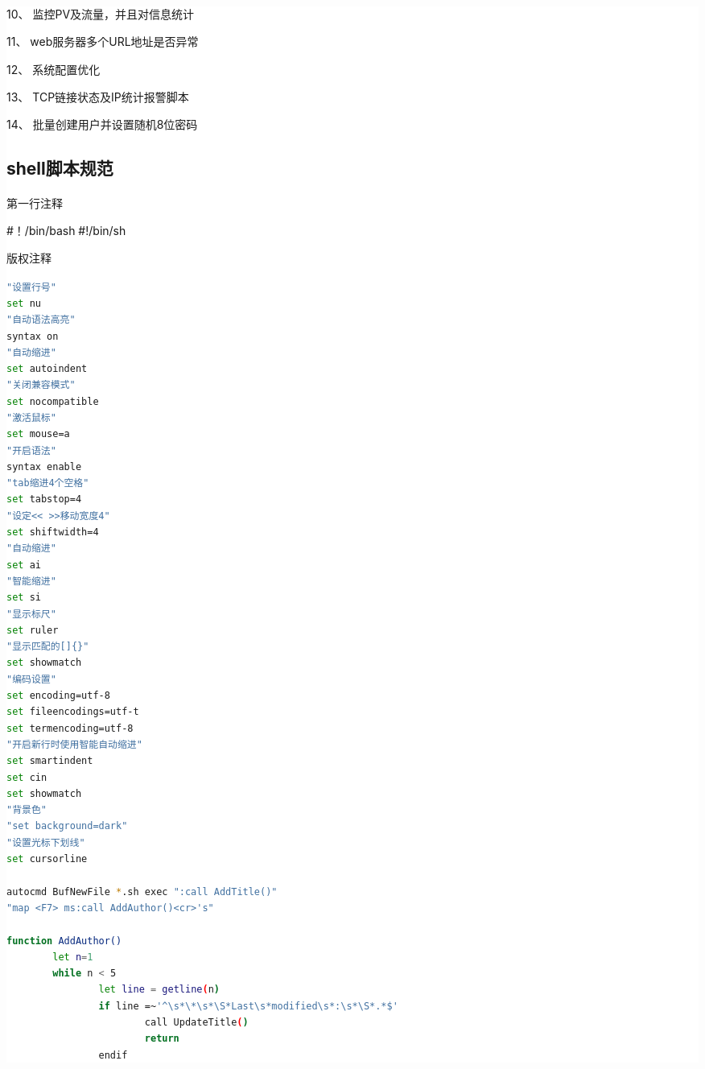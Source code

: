 10、 监控PV及流量，并且对信息统计

11、 web服务器多个URL地址是否异常

12、 系统配置优化

13、 TCP链接状态及IP统计报警脚本

14、 批量创建用户并设置随机8位密码

## shell脚本规范

第一行注释

\#！/bin/bash  #!/bin/sh

版权注释

```bash
"设置行号"
set nu
"自动语法高亮"
syntax on
"自动缩进"
set autoindent
"关闭兼容模式"
set nocompatible
"激活鼠标"
set mouse=a
"开启语法"
syntax enable
"tab缩进4个空格"
set tabstop=4
"设定<< >>移动宽度4"
set shiftwidth=4
"自动缩进"
set ai
"智能缩进"
set si
"显示标尺"
set ruler
"显示匹配的[]{}"
set showmatch
"编码设置"
set encoding=utf-8
set fileencodings=utf-t
set termencoding=utf-8
"开启新行时使用智能自动缩进"
set smartindent
set cin
set showmatch
"背景色"
"set background=dark"
"设置光标下划线"
set cursorline

autocmd BufNewFile *.sh exec ":call AddTitle()"
"map <F7> ms:call AddAuthor()<cr>'s"

function AddAuthor()
        let n=1
        while n < 5
                let line = getline(n)
                if line =~'^\s*\*\s*\S*Last\s*modified\s*:\s*\S*.*$'
                        call UpdateTitle()
                        return
                endif
```